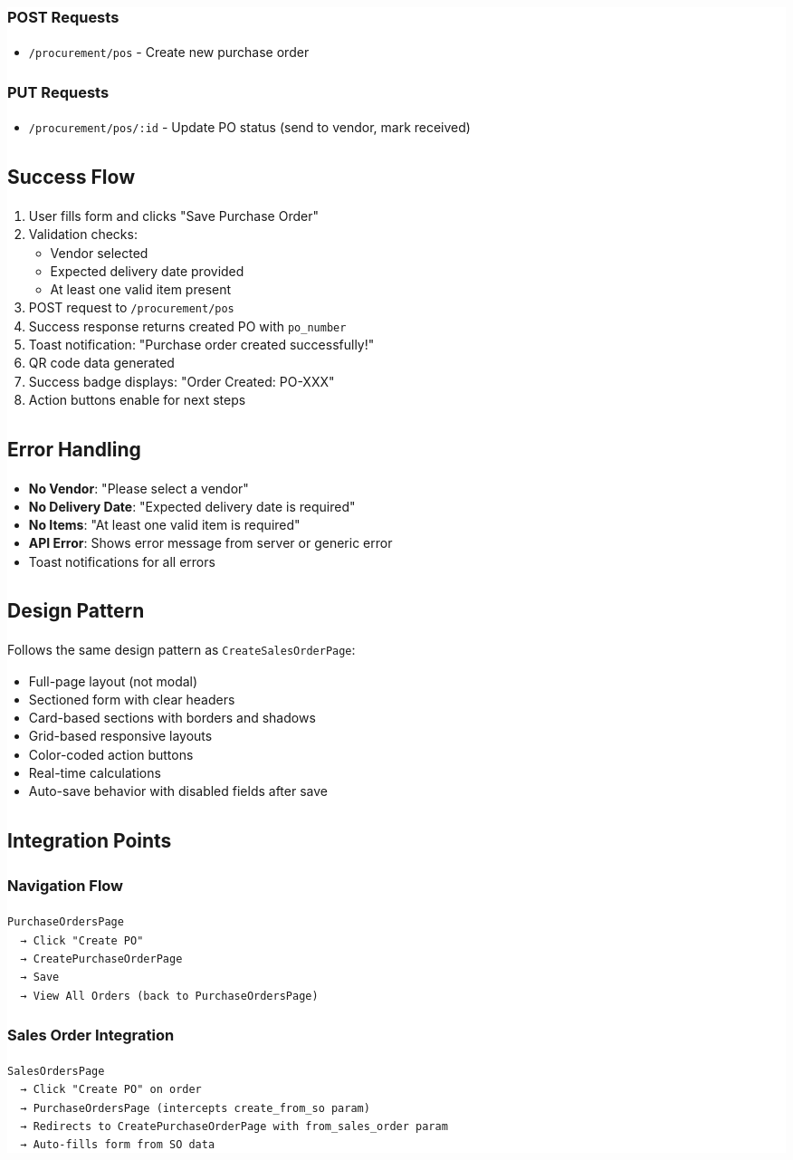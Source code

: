 ### POST Requests
- `/procurement/pos` - Create new purchase order

### PUT Requests
- `/procurement/pos/:id` - Update PO status (send to vendor, mark received)

## Success Flow
1. User fills form and clicks "Save Purchase Order"
2. Validation checks:
   - Vendor selected
   - Expected delivery date provided
   - At least one valid item present
3. POST request to `/procurement/pos`
4. Success response returns created PO with `po_number`
5. Toast notification: "Purchase order created successfully!"
6. QR code data generated
7. Success badge displays: "Order Created: PO-XXX"
8. Action buttons enable for next steps

## Error Handling
- **No Vendor**: "Please select a vendor"
- **No Delivery Date**: "Expected delivery date is required"
- **No Items**: "At least one valid item is required"
- **API Error**: Shows error message from server or generic error
- Toast notifications for all errors

## Design Pattern
Follows the same design pattern as `CreateSalesOrderPage`:
- Full-page layout (not modal)
- Sectioned form with clear headers
- Card-based sections with borders and shadows
- Grid-based responsive layouts
- Color-coded action buttons
- Real-time calculations
- Auto-save behavior with disabled fields after save

## Integration Points

### Navigation Flow
```
PurchaseOrdersPage 
  → Click "Create PO" 
  → CreatePurchaseOrderPage
  → Save
  → View All Orders (back to PurchaseOrdersPage)
```

### Sales Order Integration
```
SalesOrdersPage 
  → Click "Create PO" on order
  → PurchaseOrdersPage (intercepts create_from_so param)
  → Redirects to CreatePurchaseOrderPage with from_sales_order param
  → Auto-fills form from SO data
```
